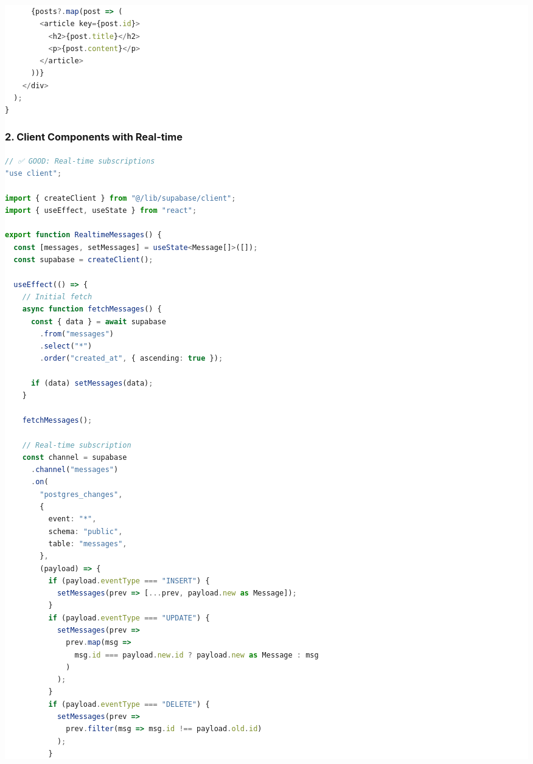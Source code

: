 ```typescript
      {posts?.map(post => (
        <article key={post.id}>
          <h2>{post.title}</h2>
          <p>{post.content}</p>
        </article>
      ))}
    </div>
  );
}
```

### 2. Client Components with Real-time

```typescript
// ✅ GOOD: Real-time subscriptions
"use client";

import { createClient } from "@/lib/supabase/client";
import { useEffect, useState } from "react";

export function RealtimeMessages() {
  const [messages, setMessages] = useState<Message[]>([]);
  const supabase = createClient();

  useEffect(() => {
    // Initial fetch
    async function fetchMessages() {
      const { data } = await supabase
        .from("messages")
        .select("*")
        .order("created_at", { ascending: true });

      if (data) setMessages(data);
    }

    fetchMessages();

    // Real-time subscription
    const channel = supabase
      .channel("messages")
      .on(
        "postgres_changes",
        {
          event: "*",
          schema: "public",
          table: "messages",
        },
        (payload) => {
          if (payload.eventType === "INSERT") {
            setMessages(prev => [...prev, payload.new as Message]);
          }
          if (payload.eventType === "UPDATE") {
            setMessages(prev =>
              prev.map(msg =>
                msg.id === payload.new.id ? payload.new as Message : msg
              )
            );
          }
          if (payload.eventType === "DELETE") {
            setMessages(prev =>
              prev.filter(msg => msg.id !== payload.old.id)
            );
          }
```